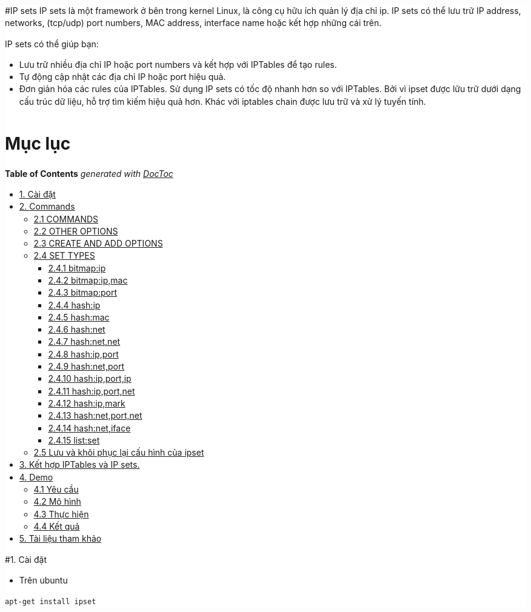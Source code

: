 #IP sets
IP sets là một framework ở bên trong kernel Linux, là công cụ hữu ích quản lý địa chỉ ip.
IP sets có thể lưu trữ IP address, networks, (tcp/udp) port numbers, MAC address, interface name hoặc kết hợp những cái trên.

IP sets có thể giúp bạn: 
- Lưu trữ nhiều địa chỉ IP hoặc port numbers và kết hợp với IPTables để tạo rules.
- Tự động cập nhật các địa chỉ IP hoặc port hiệu quả.
- Đơn giản hóa các rules của IPTables. Sử dụng IP sets có tốc độ nhanh hơn so với IPTables.
Bởi vì ipset được lữu trữ dưới dạng cấu trúc dữ liệu, hỗ trợ tìm kiếm hiệu quả hơn.
Khác với iptables chain được lưu trữ và xử lý tuyến tính.

# Mục lục
**Table of Contents**  *generated with [DocToc](http://doctoc.herokuapp.com/)*

- [1. Cài đặt](#caidat)
- [2. Commands](#command)
	- [2.1 COMMANDS](#commands)
	- [2.2 OTHER OPTIONS](#options)
	- [2.3 CREATE AND ADD OPTIONS](#other_options)
	- [2.4 SET TYPES](#types)
		- [2.4.1 bitmap:ip](#bitmap_ip)
		- [2.4.2 bitmap:ip,mac](#bitmap_ip_mac)
		- [2.4.3 bitmap:port](#bitmap_port)
		- [2.4.4 hash:ip](#hash_ip)
		- [2.4.5 hash:mac](#hash_mac)
		- [2.4.6 hash:net](#hash_net)
		- [2.4.7 hash:net,net](#hash_net_net)
		- [2.4.8 hash:ip,port](#hash_ip_port)
		- [2.4.9 hash:net,port](#hash_net_port)
		- [2.4.10 hash:ip,port,ip](#hash_ip_port_ip)
		- [2.4.11 hash:ip,port,net](#hash_ip_port_net)
		- [2.4.12 hash:ip,mark](#hash_ip_mark)
		- [2.4.13 hash:net,port,net](#hash_net_port_net)
		- [2.4.14 hash:net,iface](#hash_net_iface)
		- [2.4.15 list:set](#list_set)
	- [2.5 Lưu và khôi phục lại cấu hình của ipset](#save_restore)
- [3. Kết hợp IPTables và IP sets.](#iptables_ipsets)
- [4. Demo](#demo)
	- [4.1 Yêu cầu](#yeucau)
	- [4.2 Mô hình](#mohinh)
	- [4.3 Thực hiện](#thuchien)
	- [4.4 Kết quả](#ketqua)
- [5. Tài liệu tham khảo](#thamkhao)

<a name="caidat"></a>
#1. Cài đặt
- Trên ubuntu
```sh
apt-get install ipset  
```
